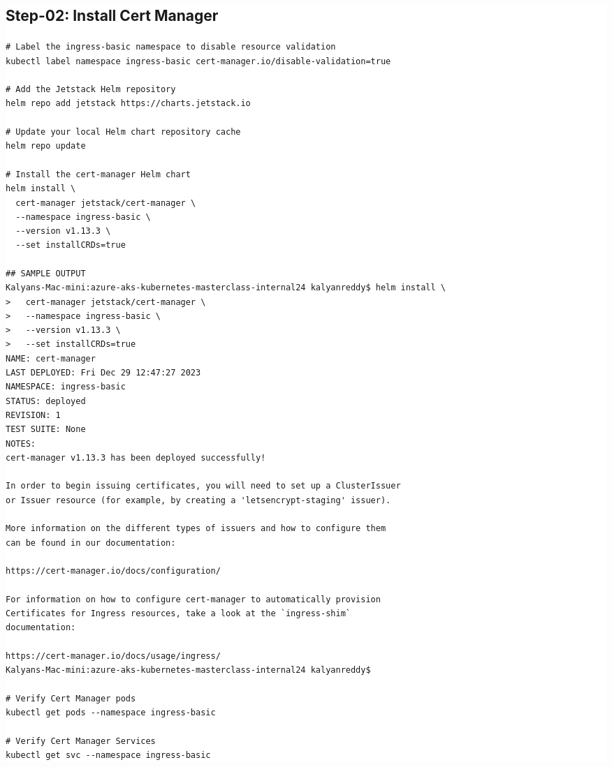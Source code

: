 ## Step-02: Install Cert Manager
```t
# Label the ingress-basic namespace to disable resource validation
kubectl label namespace ingress-basic cert-manager.io/disable-validation=true

# Add the Jetstack Helm repository
helm repo add jetstack https://charts.jetstack.io

# Update your local Helm chart repository cache
helm repo update

# Install the cert-manager Helm chart
helm install \
  cert-manager jetstack/cert-manager \
  --namespace ingress-basic \
  --version v1.13.3 \
  --set installCRDs=true

## SAMPLE OUTPUT
Kalyans-Mac-mini:azure-aks-kubernetes-masterclass-internal24 kalyanreddy$ helm install \
>   cert-manager jetstack/cert-manager \
>   --namespace ingress-basic \
>   --version v1.13.3 \
>   --set installCRDs=true
NAME: cert-manager
LAST DEPLOYED: Fri Dec 29 12:47:27 2023
NAMESPACE: ingress-basic
STATUS: deployed
REVISION: 1
TEST SUITE: None
NOTES:
cert-manager v1.13.3 has been deployed successfully!

In order to begin issuing certificates, you will need to set up a ClusterIssuer
or Issuer resource (for example, by creating a 'letsencrypt-staging' issuer).

More information on the different types of issuers and how to configure them
can be found in our documentation:

https://cert-manager.io/docs/configuration/

For information on how to configure cert-manager to automatically provision
Certificates for Ingress resources, take a look at the `ingress-shim`
documentation:

https://cert-manager.io/docs/usage/ingress/
Kalyans-Mac-mini:azure-aks-kubernetes-masterclass-internal24 kalyanreddy$ 

# Verify Cert Manager pods
kubectl get pods --namespace ingress-basic

# Verify Cert Manager Services
kubectl get svc --namespace ingress-basic
```
